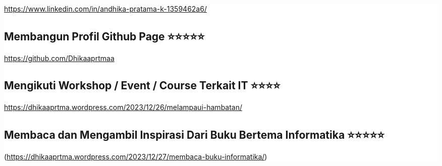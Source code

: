 https://www.linkedin.com/in/andhika-pratama-k-1359462a6/

## Membangun Profil Github Page ⭐⭐⭐⭐⭐

https://github.com/Dhikaaprtmaa

## Mengikuti Workshop / Event / Course Terkait IT ⭐⭐⭐⭐

https://dhikaaprtma.wordpress.com/2023/12/26/melampaui-hambatan/

## Membaca dan Mengambil Inspirasi Dari Buku Bertema Informatika ⭐⭐⭐⭐⭐

(https://dhikaaprtma.wordpress.com/2023/12/27/membaca-buku-informatika/)
